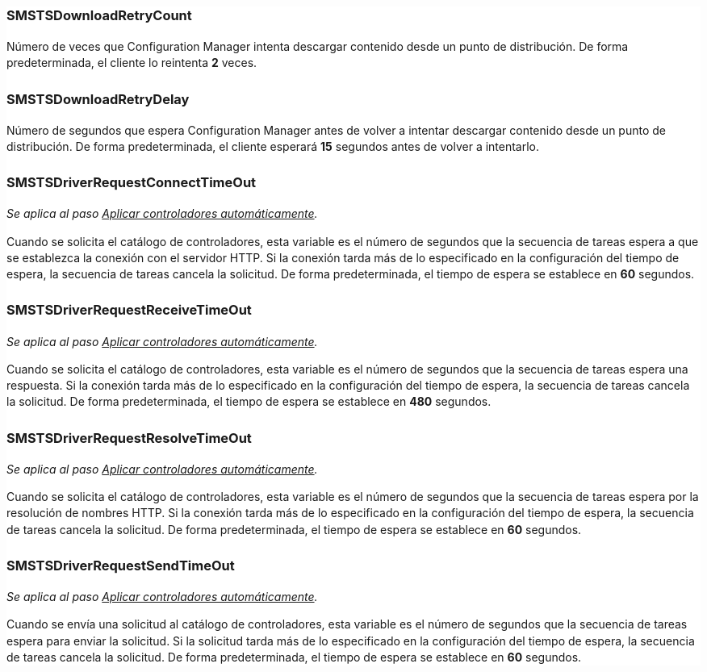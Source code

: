 ### <a name="SMSTSDownloadRetryCount"></a> SMSTSDownloadRetryCount

Número de veces que Configuration Manager intenta descargar contenido desde un punto de distribución. De forma predeterminada, el cliente lo reintenta **2** veces.

### <a name="SMSTSDownloadRetryDelay"></a> SMSTSDownloadRetryDelay

Número de segundos que espera Configuration Manager antes de volver a intentar descargar contenido desde un punto de distribución. De forma predeterminada, el cliente esperará **15** segundos antes de volver a intentarlo.

### <a name="SMSTSDriverRequestConnectTimeOut"></a> SMSTSDriverRequestConnectTimeOut

*Se aplica al paso [Aplicar controladores automáticamente](task-sequence-steps.md#BKMK_AutoApplyDrivers).*

Cuando se solicita el catálogo de controladores, esta variable es el número de segundos que la secuencia de tareas espera a que se establezca la conexión con el servidor HTTP. Si la conexión tarda más de lo especificado en la configuración del tiempo de espera, la secuencia de tareas cancela la solicitud. De forma predeterminada, el tiempo de espera se establece en **60** segundos.

### <a name="SMSTSDriverRequestReceiveTimeOut"></a> SMSTSDriverRequestReceiveTimeOut

*Se aplica al paso [Aplicar controladores automáticamente](task-sequence-steps.md#BKMK_AutoApplyDrivers).*

Cuando se solicita el catálogo de controladores, esta variable es el número de segundos que la secuencia de tareas espera una respuesta. Si la conexión tarda más de lo especificado en la configuración del tiempo de espera, la secuencia de tareas cancela la solicitud. De forma predeterminada, el tiempo de espera se establece en **480** segundos.

### <a name="SMSTSDriverRequestResolveTimeOut"></a> SMSTSDriverRequestResolveTimeOut

*Se aplica al paso [Aplicar controladores automáticamente](task-sequence-steps.md#BKMK_AutoApplyDrivers).*

Cuando se solicita el catálogo de controladores, esta variable es el número de segundos que la secuencia de tareas espera por la resolución de nombres HTTP. Si la conexión tarda más de lo especificado en la configuración del tiempo de espera, la secuencia de tareas cancela la solicitud. De forma predeterminada, el tiempo de espera se establece en **60** segundos.

### <a name="SMSTSDriverRequestSendTimeOut"></a> SMSTSDriverRequestSendTimeOut

*Se aplica al paso [Aplicar controladores automáticamente](task-sequence-steps.md#BKMK_AutoApplyDrivers).*

Cuando se envía una solicitud al catálogo de controladores, esta variable es el número de segundos que la secuencia de tareas espera para enviar la solicitud. Si la solicitud tarda más de lo especificado en la configuración del tiempo de espera, la secuencia de tareas cancela la solicitud. De forma predeterminada, el tiempo de espera se establece en **60** segundos.

